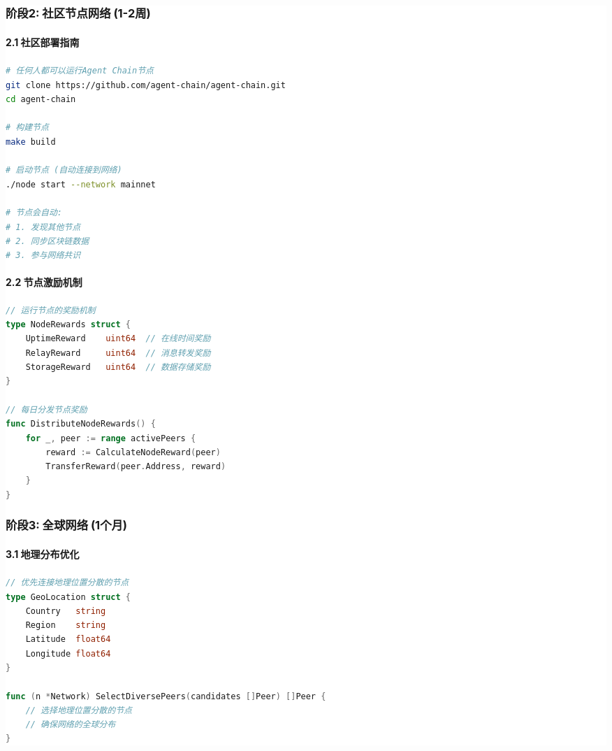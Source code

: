 
### 阶段2: 社区节点网络 (1-2周)

#### 2.1 社区部署指南
```bash
# 任何人都可以运行Agent Chain节点
git clone https://github.com/agent-chain/agent-chain.git
cd agent-chain

# 构建节点
make build

# 启动节点 (自动连接到网络)
./node start --network mainnet

# 节点会自动:
# 1. 发现其他节点
# 2. 同步区块链数据  
# 3. 参与网络共识
```

#### 2.2 节点激励机制
```go
// 运行节点的奖励机制
type NodeRewards struct {
    UptimeReward    uint64  // 在线时间奖励
    RelayReward     uint64  // 消息转发奖励
    StorageReward   uint64  // 数据存储奖励
}

// 每日分发节点奖励
func DistributeNodeRewards() {
    for _, peer := range activePeers {
        reward := CalculateNodeReward(peer)
        TransferReward(peer.Address, reward)
    }
}
```

### 阶段3: 全球网络 (1个月)

#### 3.1 地理分布优化
```go
// 优先连接地理位置分散的节点
type GeoLocation struct {
    Country   string
    Region    string
    Latitude  float64
    Longitude float64
}

func (n *Network) SelectDiversePeers(candidates []Peer) []Peer {
    // 选择地理位置分散的节点
    // 确保网络的全球分布
}
```
